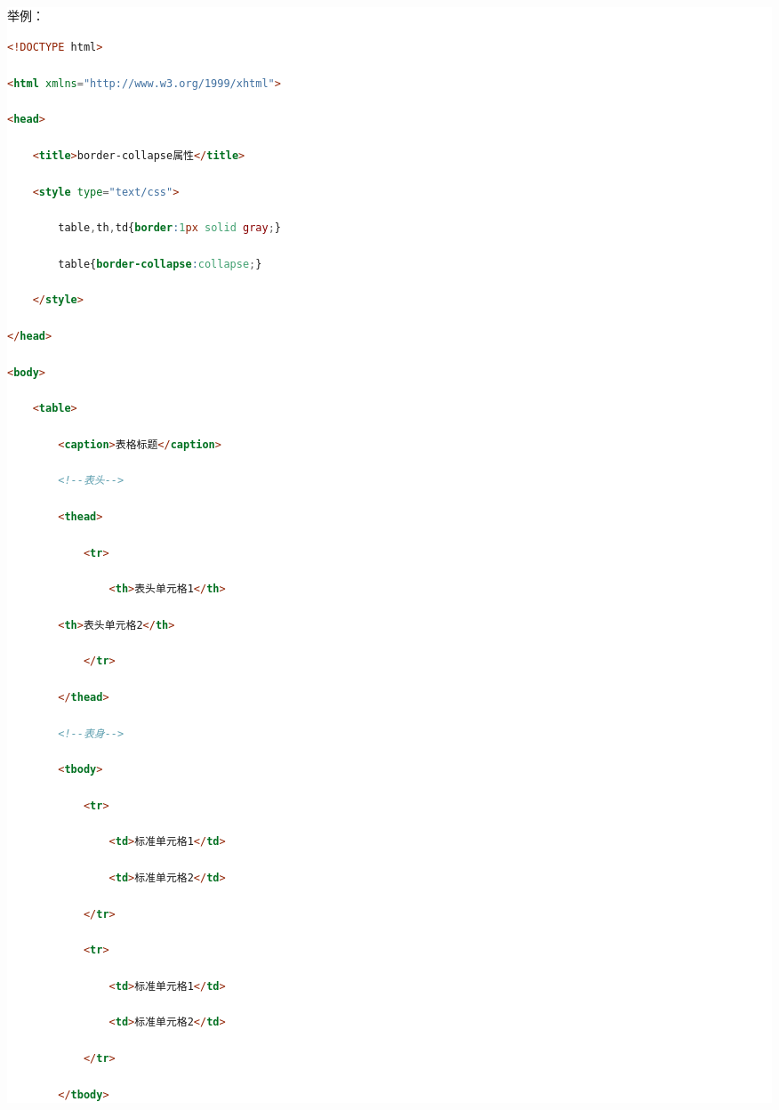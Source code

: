 

举例：

```html
<!DOCTYPE html>

<html xmlns="http://www.w3.org/1999/xhtml">

<head>

    <title>border-collapse属性</title>

    <style type="text/css">

        table,th,td{border:1px solid gray;}

        table{border-collapse:collapse;}

    </style>

</head>

<body>

    <table>

        <caption>表格标题</caption>

        <!--表头-->

        <thead>

            <tr>

                <th>表头单元格1</th>

        <th>表头单元格2</th>

            </tr>

        </thead>

        <!--表身-->

        <tbody>

            <tr>

                <td>标准单元格1</td>

                <td>标准单元格2</td>

            </tr>

            <tr>

                <td>标准单元格1</td>

                <td>标准单元格2</td>

            </tr>

        </tbody>

```